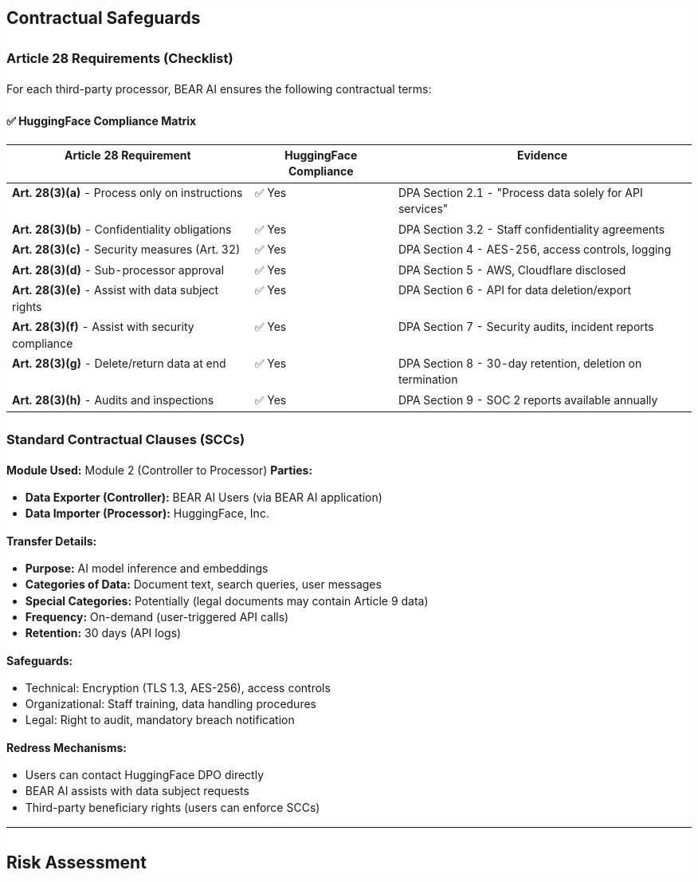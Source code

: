 
## Contractual Safeguards

### Article 28 Requirements (Checklist)

For each third-party processor, BEAR AI ensures the following contractual terms:

#### ✅ HuggingFace Compliance Matrix

| Article 28 Requirement | HuggingFace Compliance | Evidence |
|------------------------|------------------------|----------|
| **Art. 28(3)(a)** - Process only on instructions | ✅ Yes | DPA Section 2.1 - "Process data solely for API services" |
| **Art. 28(3)(b)** - Confidentiality obligations | ✅ Yes | DPA Section 3.2 - Staff confidentiality agreements |
| **Art. 28(3)(c)** - Security measures (Art. 32) | ✅ Yes | DPA Section 4 - AES-256, access controls, logging |
| **Art. 28(3)(d)** - Sub-processor approval | ✅ Yes | DPA Section 5 - AWS, Cloudflare disclosed |
| **Art. 28(3)(e)** - Assist with data subject rights | ✅ Yes | DPA Section 6 - API for data deletion/export |
| **Art. 28(3)(f)** - Assist with security compliance | ✅ Yes | DPA Section 7 - Security audits, incident reports |
| **Art. 28(3)(g)** - Delete/return data at end | ✅ Yes | DPA Section 8 - 30-day retention, deletion on termination |
| **Art. 28(3)(h)** - Audits and inspections | ✅ Yes | DPA Section 9 - SOC 2 reports available annually |

### Standard Contractual Clauses (SCCs)

**Module Used:** Module 2 (Controller to Processor)
**Parties:**
- **Data Exporter (Controller):** BEAR AI Users (via BEAR AI application)
- **Data Importer (Processor):** HuggingFace, Inc.

**Transfer Details:**
- **Purpose:** AI model inference and embeddings
- **Categories of Data:** Document text, search queries, user messages
- **Special Categories:** Potentially (legal documents may contain Article 9 data)
- **Frequency:** On-demand (user-triggered API calls)
- **Retention:** 30 days (API logs)

**Safeguards:**
- Technical: Encryption (TLS 1.3, AES-256), access controls
- Organizational: Staff training, data handling procedures
- Legal: Right to audit, mandatory breach notification

**Redress Mechanisms:**
- Users can contact HuggingFace DPO directly
- BEAR AI assists with data subject requests
- Third-party beneficiary rights (users can enforce SCCs)

---

## Risk Assessment
